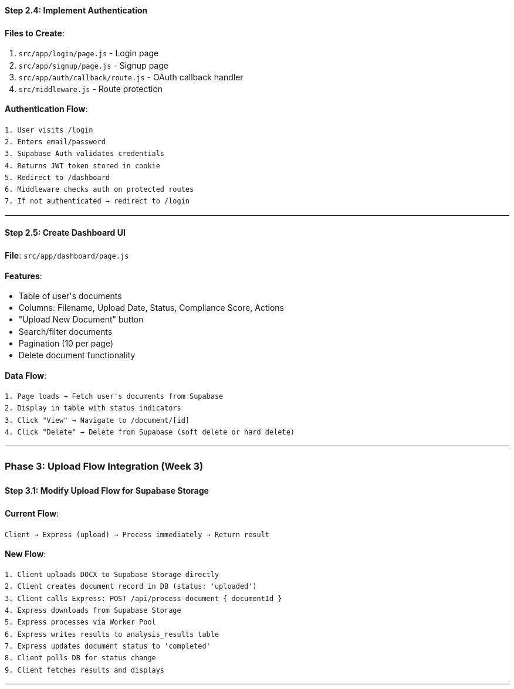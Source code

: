 
#### Step 2.4: Implement Authentication
**Files to Create**:
1. `src/app/login/page.js` - Login page
2. `src/app/signup/page.js` - Signup page
3. `src/app/auth/callback/route.js` - OAuth callback handler
4. `src/middleware.js` - Route protection

**Authentication Flow**:
```
1. User visits /login
2. Enters email/password
3. Supabase Auth validates credentials
4. Returns JWT token stored in cookie
5. Redirect to /dashboard
6. Middleware checks auth on protected routes
7. If not authenticated → redirect to /login
```

---

#### Step 2.5: Create Dashboard UI
**File**: `src/app/dashboard/page.js`

**Features**:
- Table of user's documents
- Columns: Filename, Upload Date, Status, Compliance Score, Actions
- "Upload New Document" button
- Search/filter documents
- Pagination (10 per page)
- Delete document functionality

**Data Flow**:
```
1. Page loads → Fetch user's documents from Supabase
2. Display in table with status indicators
3. Click "View" → Navigate to /document/[id]
4. Click "Delete" → Delete from Supabase (soft delete or hard delete)
```

---

### Phase 3: Upload Flow Integration (Week 3)

#### Step 3.1: Modify Upload Flow for Supabase Storage
**Current Flow**:
```
Client → Express (upload) → Process immediately → Return result
```

**New Flow**:
```
1. Client uploads DOCX to Supabase Storage directly
2. Client creates document record in DB (status: 'uploaded')
3. Client calls Express: POST /api/process-document { documentId }
4. Express downloads from Supabase Storage
5. Express processes via Worker Pool
6. Express writes results to analysis_results table
7. Express updates document status to 'completed'
8. Client polls DB for status change
9. Client fetches results and displays
```

---